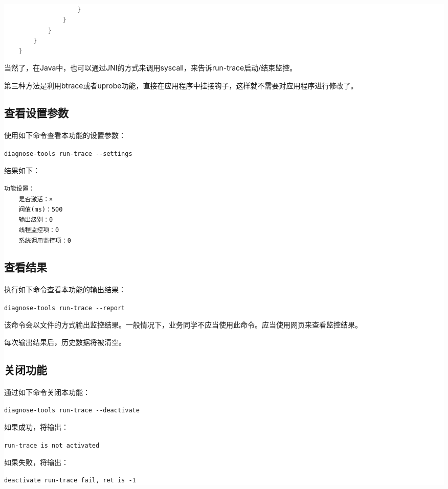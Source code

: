```java
					}
				}
			}
		}
	}
```

当然了，在Java中，也可以通过JNI的方式来调用syscall，来告诉run-trace启动/结束监控。

第三种方法是利用btrace或者uprobe功能，直接在应用程序中挂接钩子，这样就不需要对应用程序进行修改了。

## 查看设置参数

使用如下命令查看本功能的设置参数：

`diagnose-tools run-trace --settings`

结果如下：
```
功能设置：
    是否激活：×
    阀值(ms)：500
    输出级别：0
    线程监控项：0
    系统调用监控项：0
```

## 查看结果

执行如下命令查看本功能的输出结果：

`diagnose-tools run-trace --report`

该命令会以文件的方式输出监控结果。一般情况下，业务同学不应当使用此命令。应当使用网页来查看监控结果。

每次输出结果后，历史数据将被清空。

## 关闭功能

通过如下命令关闭本功能：

`diagnose-tools run-trace --deactivate`

如果成功，将输出：

`run-trace is not activated`

如果失败，将输出：

`deactivate run-trace fail, ret is -1`